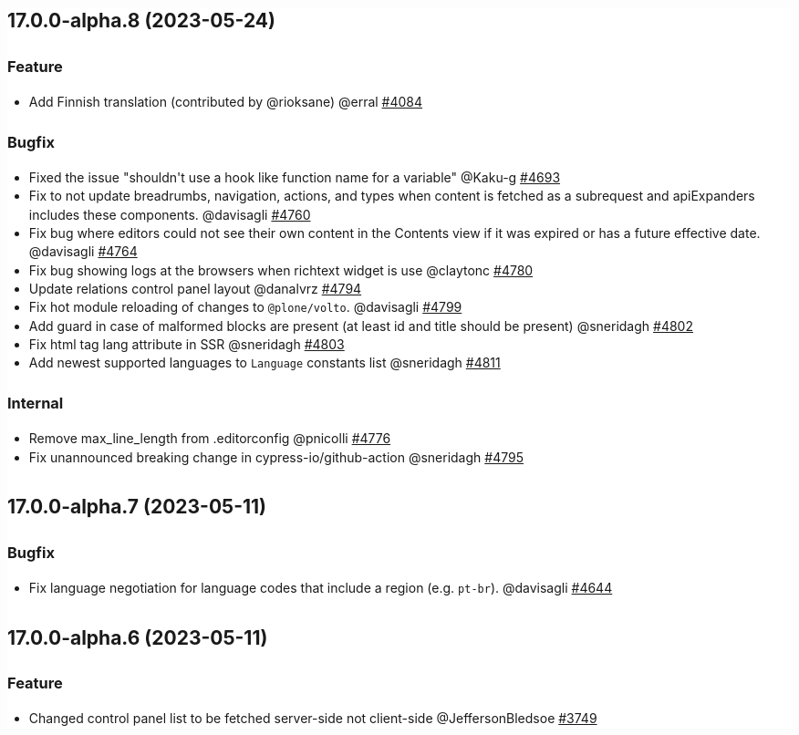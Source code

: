 ## 17.0.0-alpha.8 (2023-05-24)

### Feature

- Add Finnish translation (contributed by @rioksane) @erral [#4084](https://github.com/plone/volto/issues/4084)

### Bugfix

- Fixed the issue "shouldn't use a hook like function name for a variable" @Kaku-g [#4693](https://github.com/plone/volto/issues/4693)
- Fix to not update breadrumbs, navigation, actions, and types when content is fetched as a subrequest and apiExpanders includes these components. @davisagli [#4760](https://github.com/plone/volto/issues/4760)
- Fix bug where editors could not see their own content in the Contents view if it was expired or has a future effective date. @davisagli [#4764](https://github.com/plone/volto/issues/4764)
- Fix bug showing logs at the browsers when richtext widget is use @claytonc [#4780](https://github.com/plone/volto/issues/4780)
- Update relations control panel layout @danalvrz [#4794](https://github.com/plone/volto/issues/4794)
- Fix hot module reloading of changes to `@plone/volto`. @davisagli [#4799](https://github.com/plone/volto/issues/4799)
- Add guard in case of malformed blocks are present (at least id and title should be present) @sneridagh [#4802](https://github.com/plone/volto/issues/4802)
- Fix html tag lang attribute in SSR @sneridagh [#4803](https://github.com/plone/volto/issues/4803)
- Add newest supported languages to `Language` constants list @sneridagh [#4811](https://github.com/plone/volto/issues/4811)

### Internal

- Remove max_line_length from .editorconfig @pnicolli [#4776](https://github.com/plone/volto/issues/4776)
- Fix unannounced breaking change in cypress-io/github-action @sneridagh [#4795](https://github.com/plone/volto/issues/4795)


## 17.0.0-alpha.7 (2023-05-11)

### Bugfix

- Fix language negotiation for language codes that include a region (e.g. `pt-br`). @davisagli [#4644](https://github.com/plone/volto/issues/4644)


## 17.0.0-alpha.6 (2023-05-11)

### Feature

- Changed control panel list to be fetched server-side not client-side
  @JeffersonBledsoe [#3749](https://github.com/plone/volto/issues/3749)
